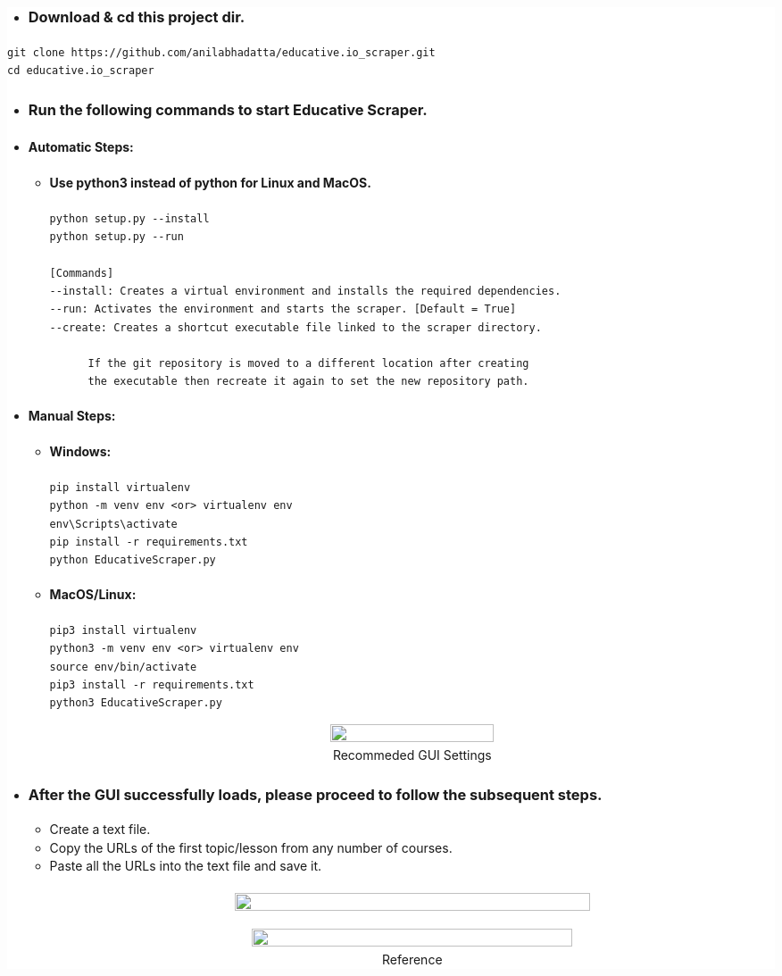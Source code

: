 -  ### Download & cd this project dir.

```
git clone https://github.com/anilabhadatta/educative.io_scraper.git
cd educative.io_scraper
   ```

-  ### Run the following commands to start Educative Scraper.
- #### Automatic Steps:
    - #### Use python3 instead of python for Linux and MacOS.
      ```
      python setup.py --install
      python setup.py --run
      
      [Commands]
      --install: Creates a virtual environment and installs the required dependencies.
      --run: Activates the environment and starts the scraper. [Default = True]
      --create: Creates a shortcut executable file linked to the scraper directory.
            
            If the git repository is moved to a different location after creating
            the executable then recreate it again to set the new repository path.
      ```


- #### Manual Steps:
    - #### Windows:
      ```
      pip install virtualenv
      python -m venv env <or> virtualenv env
      env\Scripts\activate
      pip install -r requirements.txt
      python EducativeScraper.py
      ```
    - #### MacOS/Linux:
      ```
      pip3 install virtualenv
      python3 -m venv env <or> virtualenv env
      source env/bin/activate
      pip3 install -r requirements.txt
      python3 EducativeScraper.py
      ```
      <div align="center">
         <figure>
            <img src="https://github.com/anilabhadatta/educative.io_scraper/assets/48487849/82f550af-083f-41f7-b597-9caf90a80960" style="width: 50%; height:50%;">
            <br>
            <figcaption>Recommeded GUI Settings</figcaption>
         </figure>
      </div>


-  ### After the GUI successfully loads, please proceed to follow the subsequent steps.
    - Create a text file.
    - Copy the URLs of the first topic/lesson from any number of courses.
    - Paste all the URLs into the text file and save it.
      <div align="center">
       <br><img src="https://user-images.githubusercontent.com/48487849/162980989-0f128b3d-c969-4809-8553-2bc6791f34b8.png" style="width: 70%; height:50%;">
       <br>
         <figure><img src="https://user-images.githubusercontent.com/48487849/197013915-1320da6b-d2c2-4239-b1f7-d95450f8fabb.png" style="width: 70%; height:50%;"><br>
          <figcaption>Reference</figcaption>
         </figure>
      </div>
